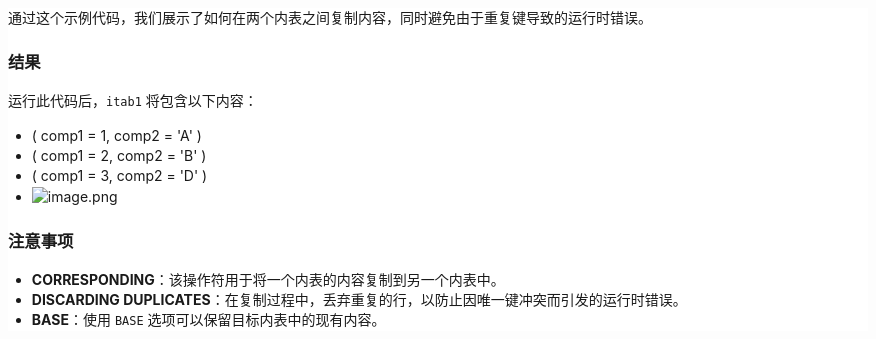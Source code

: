 通过这个示例代码，我们展示了如何在两个内表之间复制内容，同时避免由于重复键导致的运行时错误。
### 结果
运行此代码后，`itab1` 将包含以下内容：

- ( comp1 = 1, comp2 = 'A' )
- ( comp1 = 2, comp2 = 'B' )
- ( comp1 = 3, comp2 = 'D' )
- ![image.png](https://cdn.nlark.com/yuque/0/2024/png/488204/1720858863410-9216f459-2b1c-4ea3-bb3b-0caaabb5d699.png#averageHue=%23fdfdfd&clientId=u7103dda9-8229-4&from=paste&height=210&id=u8853e7c9&originHeight=210&originWidth=587&originalType=binary&ratio=1&rotation=0&showTitle=false&size=3007&status=done&style=none&taskId=ue48a95e5-7cdf-41cb-a18c-0e329a2ac49&title=&width=587)
### 注意事项

- **CORRESPONDING**：该操作符用于将一个内表的内容复制到另一个内表中。
- **DISCARDING DUPLICATES**：在复制过程中，丢弃重复的行，以防止因唯一键冲突而引发的运行时错误。
- **BASE**：使用 `BASE` 选项可以保留目标内表中的现有内容。
